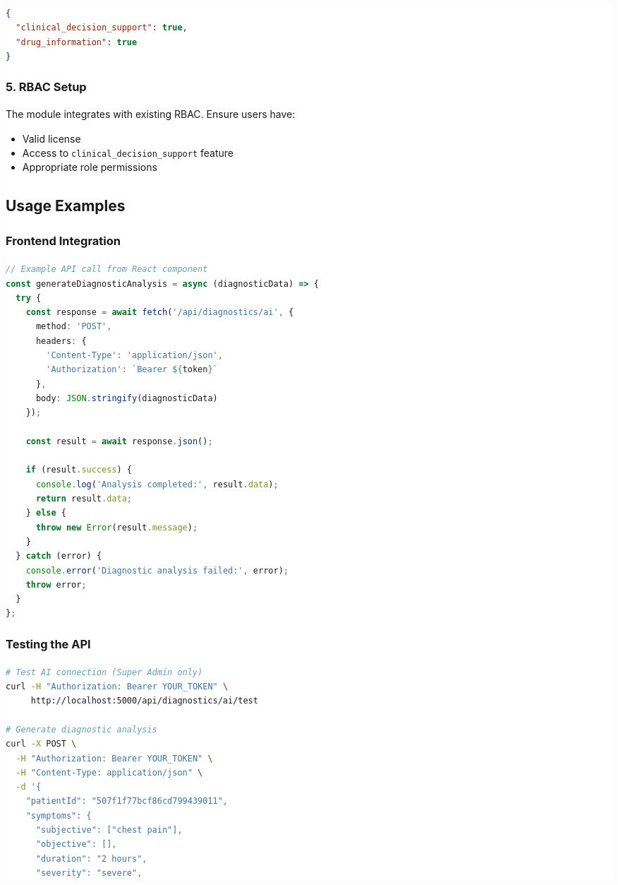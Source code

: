 ```json
{
  "clinical_decision_support": true,
  "drug_information": true
}
```

### 5. RBAC Setup

The module integrates with existing RBAC. Ensure users have:
- Valid license
- Access to `clinical_decision_support` feature
- Appropriate role permissions

## Usage Examples

### Frontend Integration

```typescript
// Example API call from React component
const generateDiagnosticAnalysis = async (diagnosticData) => {
  try {
    const response = await fetch('/api/diagnostics/ai', {
      method: 'POST',
      headers: {
        'Content-Type': 'application/json',
        'Authorization': `Bearer ${token}`
      },
      body: JSON.stringify(diagnosticData)
    });
    
    const result = await response.json();
    
    if (result.success) {
      console.log('Analysis completed:', result.data);
      return result.data;
    } else {
      throw new Error(result.message);
    }
  } catch (error) {
    console.error('Diagnostic analysis failed:', error);
    throw error;
  }
};
```

### Testing the API

```bash
# Test AI connection (Super Admin only)
curl -H "Authorization: Bearer YOUR_TOKEN" \
     http://localhost:5000/api/diagnostics/ai/test

# Generate diagnostic analysis
curl -X POST \
  -H "Authorization: Bearer YOUR_TOKEN" \
  -H "Content-Type: application/json" \
  -d '{
    "patientId": "507f1f77bcf86cd799439011",
    "symptoms": {
      "subjective": ["chest pain"],
      "objective": [],
      "duration": "2 hours",
      "severity": "severe",
```